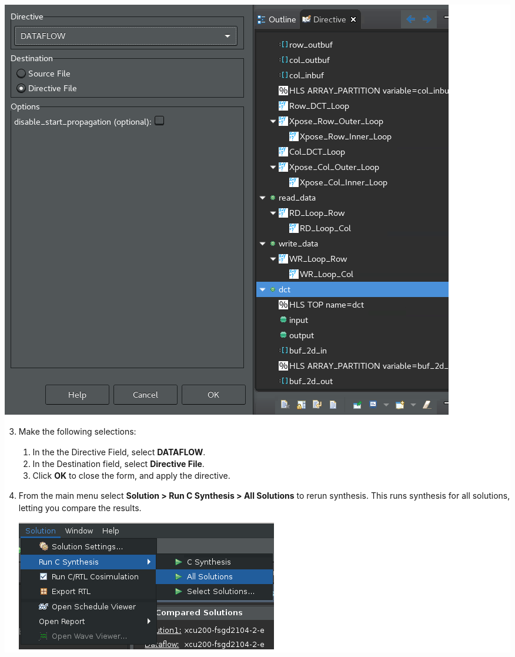    ![DATAFLOW](./images/dataflow_pragma.png)

3. Make the following selections:
   1. In the the Directive Field, select **DATAFLOW**.
   2. In the Destination field, select **Directive File**.
   3. Click **OK** to close the form, and apply the directive.
4. From the main menu select **Solution > Run C Synthesis > All Solutions** to rerun synthesis. This runs synthesis for all solutions, letting you compare the results.

   ![All Solutions](./images/synthesis-all_solutions.png)
